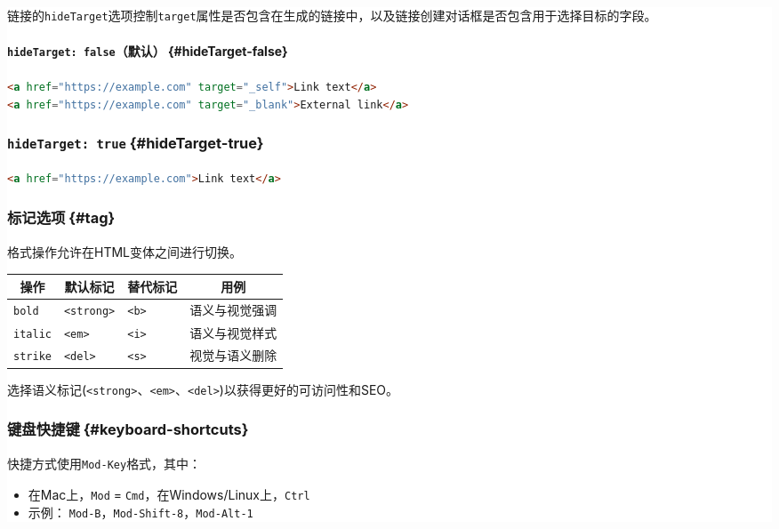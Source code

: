 链接的`hideTarget`选项控制`target`属性是否包含在生成的链接中，以及链接创建对话框是否包含用于选择目标的字段。

#### `hideTarget: false`（默认） {#hideTarget-false}

```html
<a href="https://example.com" target="_self">Link text</a>
<a href="https://example.com" target="_blank">External link</a>
```

### `hideTarget: true` {#hideTarget-true}

```html
<a href="https://example.com">Link text</a>
```

### 标记选项 {#tag}

格式操作允许在HTML变体之间进行切换。

| 操作 | 默认标记 | 替代标记 | 用例 |
|---|---|---|---|
| `bold` | `<strong>` | `<b>` | 语义与视觉强调 |
| `italic` | `<em>` | `<i>` | 语义与视觉样式 |
| `strike` | `<del>` | `<s>` | 视觉与语义删除 |

选择语义标记(`<strong>`、`<em>`、`<del>`)以获得更好的可访问性和SEO。

### 键盘快捷键 {#keyboard-shortcuts}

快捷方式使用`Mod-Key`格式，其中：

* 在Mac上，`Mod` = `Cmd`，在Windows/Linux上，`Ctrl`
* 示例： `Mod-B`，`Mod-Shift-8`，`Mod-Alt-1`
